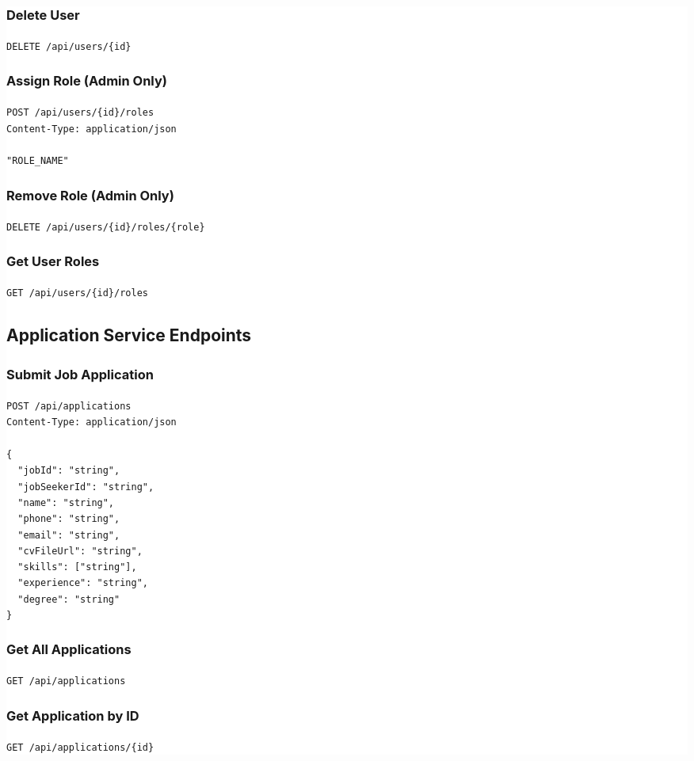 ### Delete User
```http
DELETE /api/users/{id}
```

### Assign Role (Admin Only)
```http
POST /api/users/{id}/roles
Content-Type: application/json

"ROLE_NAME"
```

### Remove Role (Admin Only)
```http
DELETE /api/users/{id}/roles/{role}
```

### Get User Roles
```http
GET /api/users/{id}/roles
```

## Application Service Endpoints

### Submit Job Application
```http
POST /api/applications
Content-Type: application/json

{
  "jobId": "string",
  "jobSeekerId": "string",
  "name": "string",
  "phone": "string",
  "email": "string",
  "cvFileUrl": "string",
  "skills": ["string"],
  "experience": "string",
  "degree": "string"
}
```

### Get All Applications
```http
GET /api/applications
```

### Get Application by ID
```http
GET /api/applications/{id}
```
